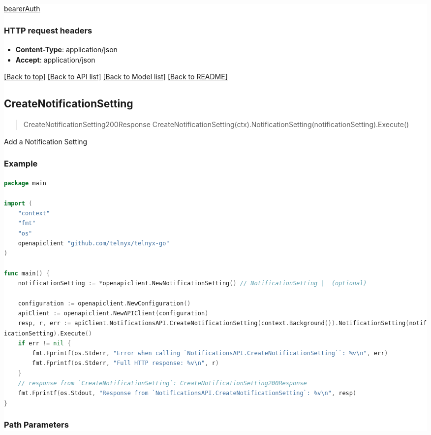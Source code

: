 [bearerAuth](../README.md#bearerAuth)

### HTTP request headers

- **Content-Type**: application/json
- **Accept**: application/json

[[Back to top]](#) [[Back to API list]](../README.md#documentation-for-api-endpoints)
[[Back to Model list]](../README.md#documentation-for-models)
[[Back to README]](../README.md)


## CreateNotificationSetting

> CreateNotificationSetting200Response CreateNotificationSetting(ctx).NotificationSetting(notificationSetting).Execute()

Add a Notification Setting



### Example

```go
package main

import (
	"context"
	"fmt"
	"os"
	openapiclient "github.com/telnyx/telnyx-go"
)

func main() {
	notificationSetting := *openapiclient.NewNotificationSetting() // NotificationSetting |  (optional)

	configuration := openapiclient.NewConfiguration()
	apiClient := openapiclient.NewAPIClient(configuration)
	resp, r, err := apiClient.NotificationsAPI.CreateNotificationSetting(context.Background()).NotificationSetting(notificationSetting).Execute()
	if err != nil {
		fmt.Fprintf(os.Stderr, "Error when calling `NotificationsAPI.CreateNotificationSetting``: %v\n", err)
		fmt.Fprintf(os.Stderr, "Full HTTP response: %v\n", r)
	}
	// response from `CreateNotificationSetting`: CreateNotificationSetting200Response
	fmt.Fprintf(os.Stdout, "Response from `NotificationsAPI.CreateNotificationSetting`: %v\n", resp)
}
```

### Path Parameters
